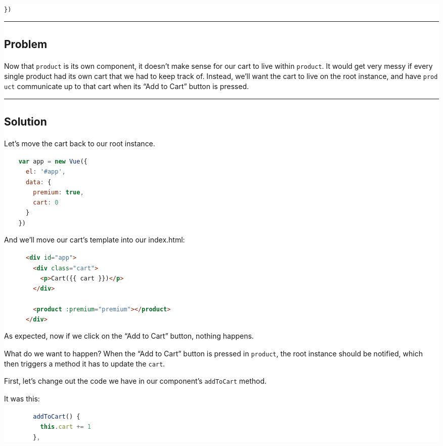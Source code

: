 ```javascript
})

```

---

## Problem

Now that `product` is its own component, it doesn’t make sense for our cart to live within `product`. It would get very messy if every single product had its own cart that we had to keep track of. Instead, we’ll want the cart to live on the root instance, and have `product` communicate up to that cart when its “Add to Cart” button is pressed.

---

## Solution

Let’s move the cart back to our root instance.

```javascript
    var app = new Vue({
      el: '#app',
      data: {
        premium: true,
        cart: 0
      }
    })

```

And we’ll move our cart’s template into our index.html:

```html
      <div id="app">
        <div class="cart">
          <p>Cart({{ cart }})</p>
        </div>

        <product :premium="premium"></product>    
      </div>

```

As expected, now if we click on the “Add to Cart” button, nothing happens.

What do we want to happen? When the “Add to Cart” button is pressed in `product`, the root instance should be notified, which then triggers a method it has to update the `cart`.

First, let’s change out the code we have in our component’s `addToCart` method.

It was this:

```javascript
        addToCart() {
          this.cart += 1
        },

```
